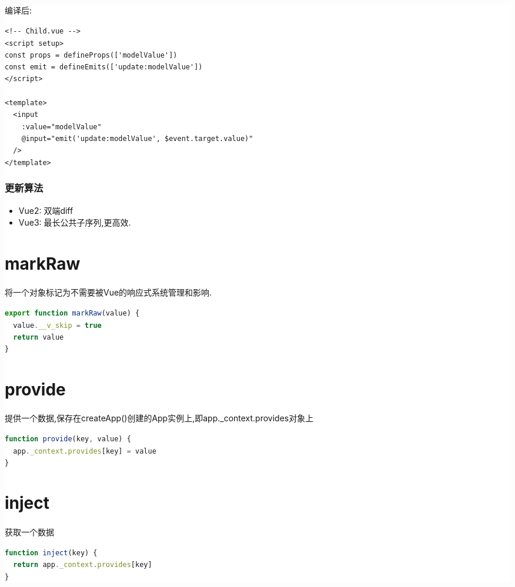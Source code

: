 编译后:

```vue
<!-- Child.vue -->
<script setup>
const props = defineProps(['modelValue'])
const emit = defineEmits(['update:modelValue'])
</script>

<template>
  <input
    :value="modelValue"
    @input="emit('update:modelValue', $event.target.value)"
  />
</template>
```

### 更新算法

- Vue2: 双端diff
- Vue3: 最长公共子序列,更高效.



# markRaw

将一个对象标记为不需要被Vue的响应式系统管理和影响.

```ts
export function markRaw(value) {
  value.__v_skip = true
  return value
}
```

# provide

提供一个数据,保存在createApp()创建的App实例上,即app.\_context.provides对象上

```ts
function provide(key, value) {
  app._context.provides[key] = value
}
```

# inject

获取一个数据

```ts
function inject(key) {
  return app._context.provides[key]
}
```

